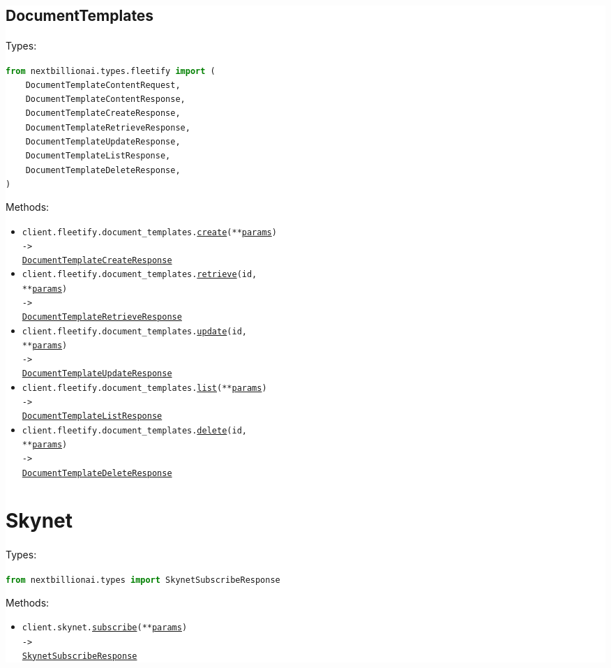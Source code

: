 ## DocumentTemplates

Types:

```python
from nextbillionai.types.fleetify import (
    DocumentTemplateContentRequest,
    DocumentTemplateContentResponse,
    DocumentTemplateCreateResponse,
    DocumentTemplateRetrieveResponse,
    DocumentTemplateUpdateResponse,
    DocumentTemplateListResponse,
    DocumentTemplateDeleteResponse,
)
```

Methods:

- <code title="post /fleetify/document_templates">client.fleetify.document_templates.<a href="./src/nextbillionai/resources/fleetify/document_templates.py">create</a>(\*\*<a href="src/nextbillionai/types/fleetify/document_template_create_params.py">params</a>) -> <a href="./src/nextbillionai/types/fleetify/document_template_create_response.py">DocumentTemplateCreateResponse</a></code>
- <code title="get /fleetify/document_templates/{id}">client.fleetify.document_templates.<a href="./src/nextbillionai/resources/fleetify/document_templates.py">retrieve</a>(id, \*\*<a href="src/nextbillionai/types/fleetify/document_template_retrieve_params.py">params</a>) -> <a href="./src/nextbillionai/types/fleetify/document_template_retrieve_response.py">DocumentTemplateRetrieveResponse</a></code>
- <code title="put /fleetify/document_templates/{id}">client.fleetify.document_templates.<a href="./src/nextbillionai/resources/fleetify/document_templates.py">update</a>(id, \*\*<a href="src/nextbillionai/types/fleetify/document_template_update_params.py">params</a>) -> <a href="./src/nextbillionai/types/fleetify/document_template_update_response.py">DocumentTemplateUpdateResponse</a></code>
- <code title="get /fleetify/document_templates">client.fleetify.document_templates.<a href="./src/nextbillionai/resources/fleetify/document_templates.py">list</a>(\*\*<a href="src/nextbillionai/types/fleetify/document_template_list_params.py">params</a>) -> <a href="./src/nextbillionai/types/fleetify/document_template_list_response.py">DocumentTemplateListResponse</a></code>
- <code title="delete /fleetify/document_templates/{id}">client.fleetify.document_templates.<a href="./src/nextbillionai/resources/fleetify/document_templates.py">delete</a>(id, \*\*<a href="src/nextbillionai/types/fleetify/document_template_delete_params.py">params</a>) -> <a href="./src/nextbillionai/types/fleetify/document_template_delete_response.py">DocumentTemplateDeleteResponse</a></code>

# Skynet

Types:

```python
from nextbillionai.types import SkynetSubscribeResponse
```

Methods:

- <code title="post /skynet/subscribe">client.skynet.<a href="./src/nextbillionai/resources/skynet/skynet.py">subscribe</a>(\*\*<a href="src/nextbillionai/types/skynet_subscribe_params.py">params</a>) -> <a href="./src/nextbillionai/types/skynet_subscribe_response.py">SkynetSubscribeResponse</a></code>
